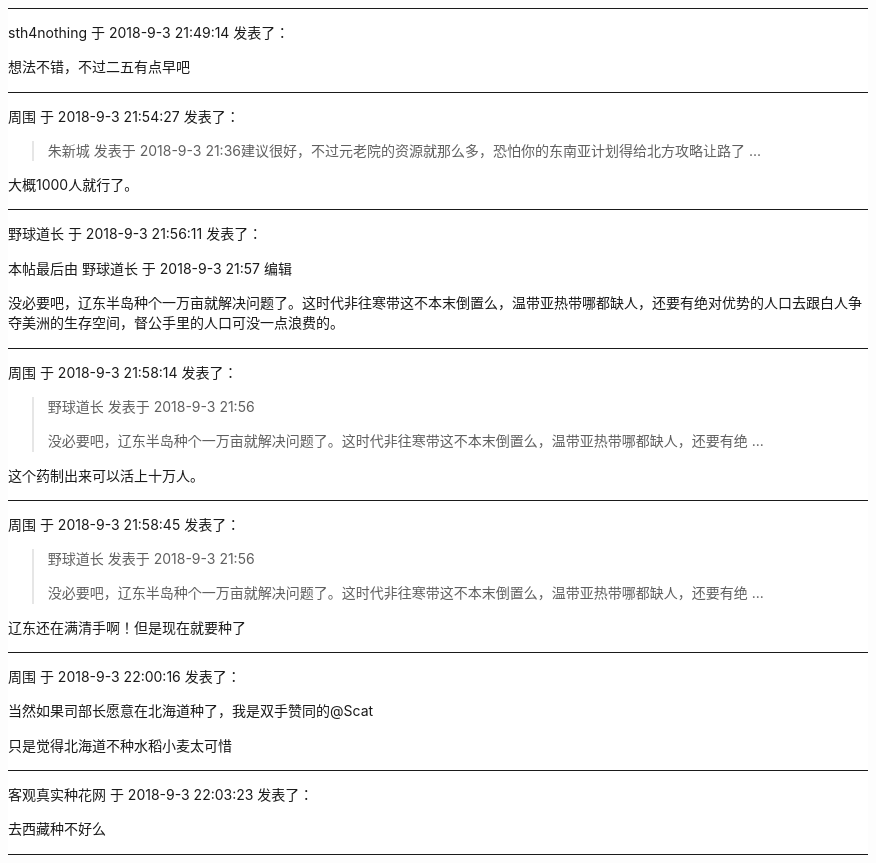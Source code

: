 ---------

sth4nothing 于 2018-9-3 21:49:14 发表了：

想法不错，不过二五有点早吧

---------

周围 于 2018-9-3 21:54:27 发表了：

> 朱新城 发表于 2018-9-3 21:36建议很好，不过元老院的资源就那么多，恐怕你的东南亚计划得给北方攻略让路了 ...



大概1000人就行了。

---------

野球道长 于 2018-9-3 21:56:11 发表了：

本帖最后由 野球道长 于 2018-9-3 21:57 编辑 

没必要吧，辽东半岛种个一万亩就解决问题了。这时代非往寒带这不本末倒置么，温带亚热带哪都缺人，还要有绝对优势的人口去跟白人争夺美洲的生存空间，督公手里的人口可没一点浪费的。

---------

周围 于 2018-9-3 21:58:14 发表了：

> 野球道长 发表于 2018-9-3 21:56
> 
> 没必要吧，辽东半岛种个一万亩就解决问题了。这时代非往寒带这不本末倒置么，温带亚热带哪都缺人，还要有绝 ...



这个药制出来可以活上十万人。

---------

周围 于 2018-9-3 21:58:45 发表了：

> 野球道长 发表于 2018-9-3 21:56
> 
> 没必要吧，辽东半岛种个一万亩就解决问题了。这时代非往寒带这不本末倒置么，温带亚热带哪都缺人，还要有绝 ...



辽东还在满清手啊！但是现在就要种了

---------

周围 于 2018-9-3 22:00:16 发表了：

当然如果司部长愿意在北海道种了，我是双手赞同的@Scat

只是觉得北海道不种水稻小麦太可惜

---------

客观真实种花网 于 2018-9-3 22:03:23 发表了：

去西藏种不好么

---------
